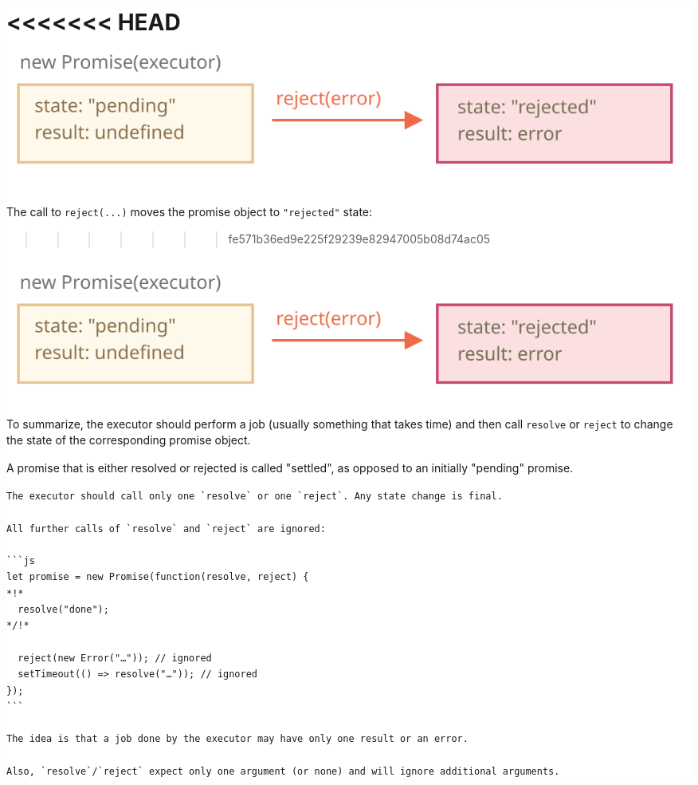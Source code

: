 <<<<<<< HEAD
![](promise-reject-1.svg)
=======
The call to `reject(...)` moves the promise object to `"rejected"` state:
>>>>>>> fe571b36ed9e225f29239e82947005b08d74ac05

![](promise-reject-1.svg)

To summarize, the executor should perform a job (usually something that takes time) and then call `resolve` or `reject` to change the state of the corresponding promise object.

A promise that is either resolved or rejected is called "settled", as opposed to an initially "pending" promise.

````smart header="There can be only a single result or an error"
The executor should call only one `resolve` or one `reject`. Any state change is final.

All further calls of `resolve` and `reject` are ignored:

```js
let promise = new Promise(function(resolve, reject) {
*!*
  resolve("done");
*/!*

  reject(new Error("…")); // ignored
  setTimeout(() => resolve("…")); // ignored
});
```

The idea is that a job done by the executor may have only one result or an error.

Also, `resolve`/`reject` expect only one argument (or none) and will ignore additional arguments.
````
